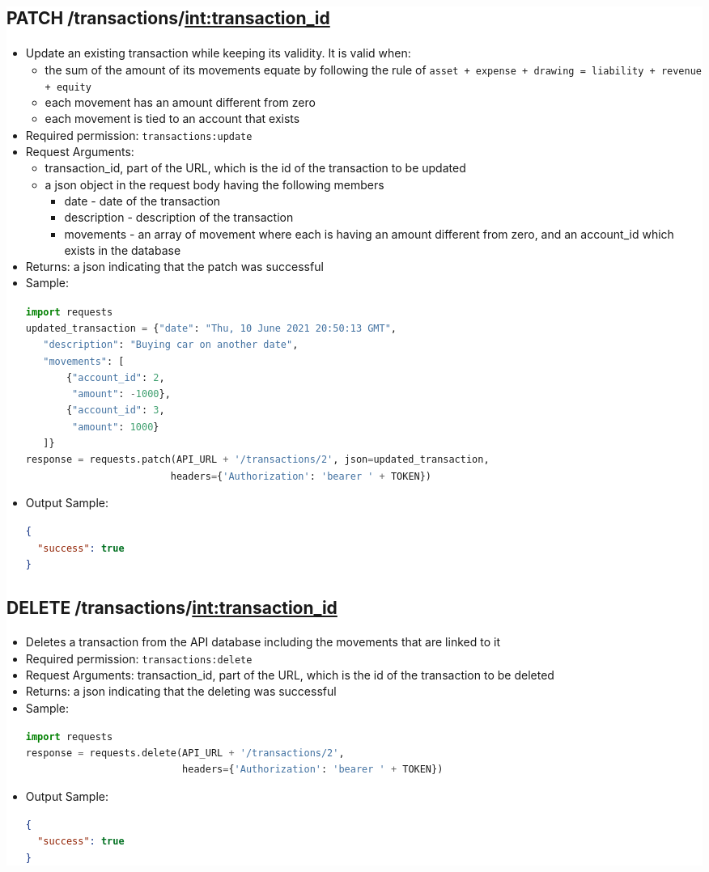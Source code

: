 ## PATCH /transactions/<int:transaction_id>

* Update an existing transaction while keeping its validity. It is valid when:
    * the sum of the amount of its movements equate by following the rule of
    `asset + expense + drawing = liability + revenue + equity`
    * each movement has an amount different from zero
    * each movement is tied to an account that exists
* Required permission: `transactions:update`
* Request Arguments:
    * transaction_id, part of the URL, which is the id of the transaction to be updated
    * a json object in the request body having the following members
        * date - date of the transaction
        * description - description of the transaction
        * movements - an array of movement where each is having an amount different from zero, and an account_id which 
          exists in the database
* Returns: a json indicating that the patch was successful
* Sample:
    ```python
    import requests
    updated_transaction = {"date": "Thu, 10 June 2021 20:50:13 GMT",
       "description": "Buying car on another date",
       "movements": [
           {"account_id": 2,
            "amount": -1000},
           {"account_id": 3,
            "amount": 1000}
       ]}
    response = requests.patch(API_URL + '/transactions/2', json=updated_transaction,
                             headers={'Authorization': 'bearer ' + TOKEN})
    ```
* Output Sample:
    ```json
    {
      "success": true
    }
    ```

## DELETE /transactions/<int:transaction_id>

* Deletes a transaction from the API database including the movements that are linked to it
* Required permission: `transactions:delete`
* Request Arguments: transaction_id, part of the URL, which is the id of the transaction to be deleted
* Returns: a json indicating that the deleting was successful
* Sample:
    ```python
    import requests
    response = requests.delete(API_URL + '/transactions/2',
                               headers={'Authorization': 'bearer ' + TOKEN})
    ```
* Output Sample:
    ```json
    {
      "success": true
    } 
    ```
